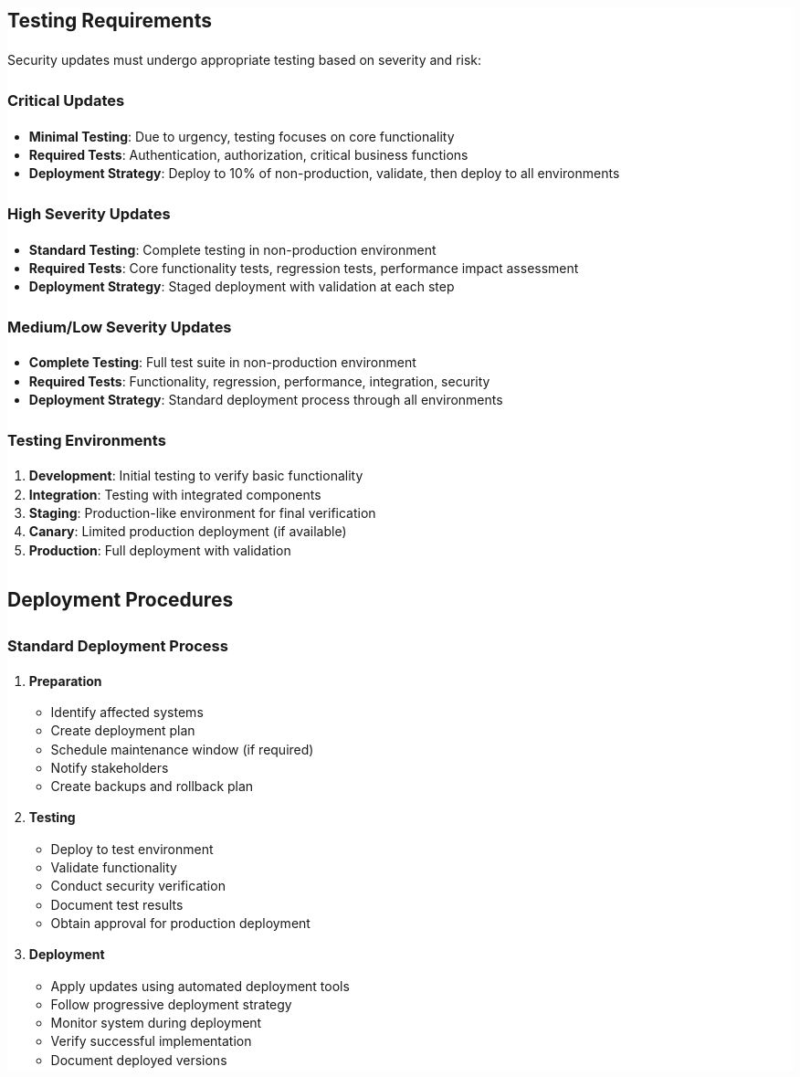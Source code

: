 ## Testing Requirements

Security updates must undergo appropriate testing based on severity and risk:

### Critical Updates

- **Minimal Testing**: Due to urgency, testing focuses on core functionality
- **Required Tests**: Authentication, authorization, critical business functions
- **Deployment Strategy**: Deploy to 10% of non-production, validate, then deploy to all environments

### High Severity Updates

- **Standard Testing**: Complete testing in non-production environment
- **Required Tests**: Core functionality tests, regression tests, performance impact assessment
- **Deployment Strategy**: Staged deployment with validation at each step

### Medium/Low Severity Updates

- **Complete Testing**: Full test suite in non-production environment
- **Required Tests**: Functionality, regression, performance, integration, security
- **Deployment Strategy**: Standard deployment process through all environments

### Testing Environments

1. **Development**: Initial testing to verify basic functionality
2. **Integration**: Testing with integrated components
3. **Staging**: Production-like environment for final verification
4. **Canary**: Limited production deployment (if available)
5. **Production**: Full deployment with validation

## Deployment Procedures

### Standard Deployment Process

1. **Preparation**
   - Identify affected systems
   - Create deployment plan
   - Schedule maintenance window (if required)
   - Notify stakeholders
   - Create backups and rollback plan

2. **Testing**
   - Deploy to test environment
   - Validate functionality
   - Conduct security verification
   - Document test results
   - Obtain approval for production deployment

3. **Deployment**
   - Apply updates using automated deployment tools
   - Follow progressive deployment strategy
   - Monitor system during deployment
   - Verify successful implementation
   - Document deployed versions
